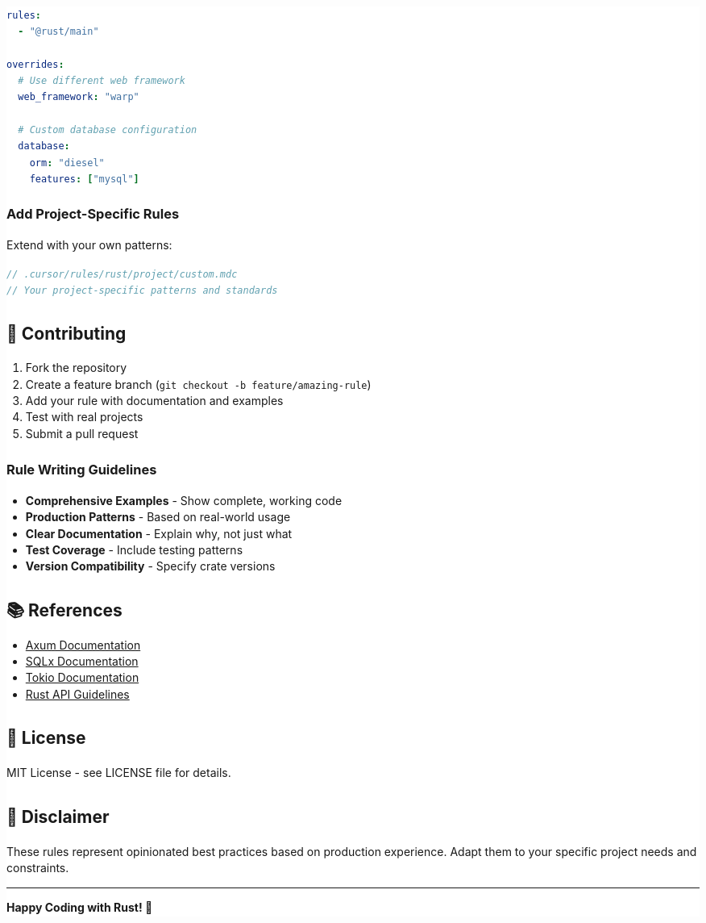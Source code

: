 ```yaml
rules:
  - "@rust/main"

overrides:
  # Use different web framework
  web_framework: "warp"

  # Custom database configuration
  database:
    orm: "diesel"
    features: ["mysql"]
```

### Add Project-Specific Rules

Extend with your own patterns:

```rust
// .cursor/rules/rust/project/custom.mdc
// Your project-specific patterns and standards
```

## 🤝 Contributing

1. Fork the repository
2. Create a feature branch (`git checkout -b feature/amazing-rule`)
3. Add your rule with documentation and examples
4. Test with real projects
5. Submit a pull request

### Rule Writing Guidelines

- **Comprehensive Examples** - Show complete, working code
- **Production Patterns** - Based on real-world usage
- **Clear Documentation** - Explain why, not just what
- **Test Coverage** - Include testing patterns
- **Version Compatibility** - Specify crate versions

## 📚 References

- [Axum Documentation](https://docs.rs/axum/)
- [SQLx Documentation](https://docs.rs/sqlx/)
- [Tokio Documentation](https://docs.rs/tokio/)
- [Rust API Guidelines](https://rust-lang.github.io/api-guidelines/)

## 📄 License

MIT License - see LICENSE file for details.

## 🚨 Disclaimer

These rules represent opinionated best practices based on production experience. Adapt them to your specific project needs and constraints.

---

**Happy Coding with Rust! 🦀**
